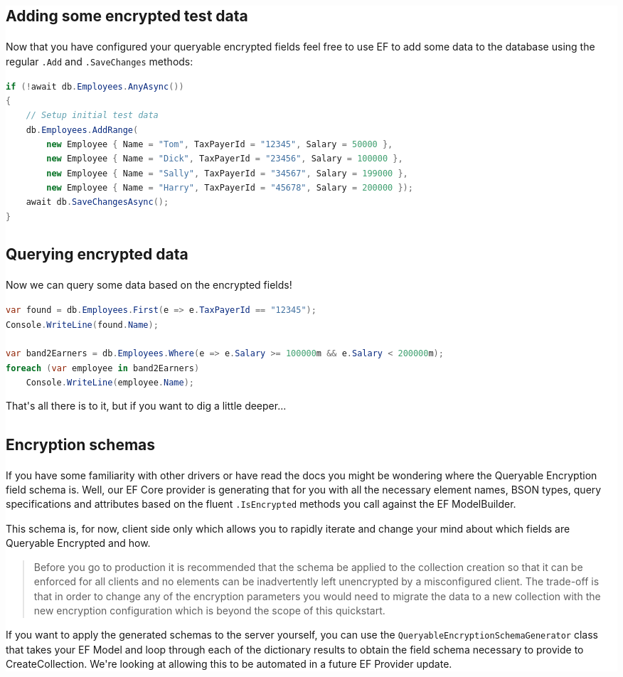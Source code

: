 ## Adding some encrypted test data

Now that you have configured your queryable encrypted fields feel free to use EF to add some data to the database using the regular `.Add` and `.SaveChanges` methods:

```csharp
if (!await db.Employees.AnyAsync())
{
    // Setup initial test data
    db.Employees.AddRange(
        new Employee { Name = "Tom", TaxPayerId = "12345", Salary = 50000 },
        new Employee { Name = "Dick", TaxPayerId = "23456", Salary = 100000 },
        new Employee { Name = "Sally", TaxPayerId = "34567", Salary = 199000 },
        new Employee { Name = "Harry", TaxPayerId = "45678", Salary = 200000 });
    await db.SaveChangesAsync();
}
```

## Querying encrypted data

Now we can query some data based on the encrypted fields!

```csharp
var found = db.Employees.First(e => e.TaxPayerId == "12345");
Console.WriteLine(found.Name);

var band2Earners = db.Employees.Where(e => e.Salary >= 100000m && e.Salary < 200000m);
foreach (var employee in band2Earners)
    Console.WriteLine(employee.Name);
```

That's all there is to it, but if you want to dig a little deeper...

## Encryption schemas

If you have some familiarity with other drivers or have read the docs you might be wondering where the Queryable Encryption field schema is. Well, our EF Core provider is generating that for you with all the necessary element names, BSON types, query specifications and attributes based on the fluent `.IsEncrypted` methods you call against the EF ModelBuilder.

This schema is, for now, client side only which allows you to rapidly iterate and change your mind about which fields are Queryable Encrypted and how.

> Before you go to production it is recommended that the schema be applied to the collection creation so that it can be enforced for all clients and no elements can be inadvertently left unencrypted by a misconfigured client. The trade-off is that in order to change any of the encryption parameters you would need to migrate the data to a new collection with the new encryption configuration which is beyond the scope of this quickstart.

If you want to apply the generated schemas to the server yourself, you can use the `QueryableEncryptionSchemaGenerator` class that takes your EF Model and loop through each of the dictionary results to obtain the field schema necessary to provide to CreateCollection. We're looking at allowing this to be automated in a future EF Provider update.
